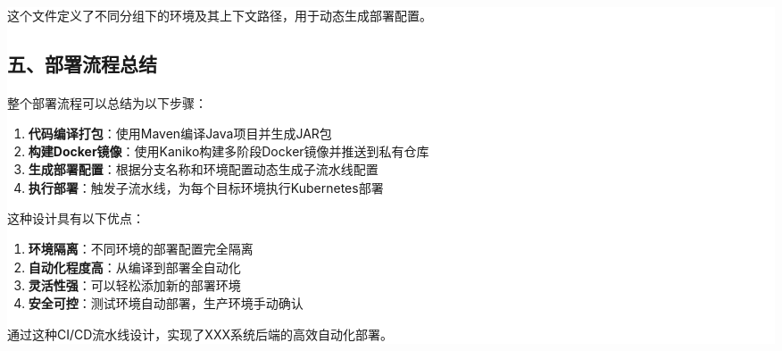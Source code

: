 这个文件定义了不同分组下的环境及其上下文路径，用于动态生成部署配置。

## 五、部署流程总结

整个部署流程可以总结为以下步骤：

1. **代码编译打包**：使用Maven编译Java项目并生成JAR包
2. **构建Docker镜像**：使用Kaniko构建多阶段Docker镜像并推送到私有仓库
3. **生成部署配置**：根据分支名称和环境配置动态生成子流水线配置
4. **执行部署**：触发子流水线，为每个目标环境执行Kubernetes部署

这种设计具有以下优点：

1. **环境隔离**：不同环境的部署配置完全隔离
2. **自动化程度高**：从编译到部署全自动化
3. **灵活性强**：可以轻松添加新的部署环境
4. **安全可控**：测试环境自动部署，生产环境手动确认

通过这种CI/CD流水线设计，实现了XXX系统后端的高效自动化部署。
